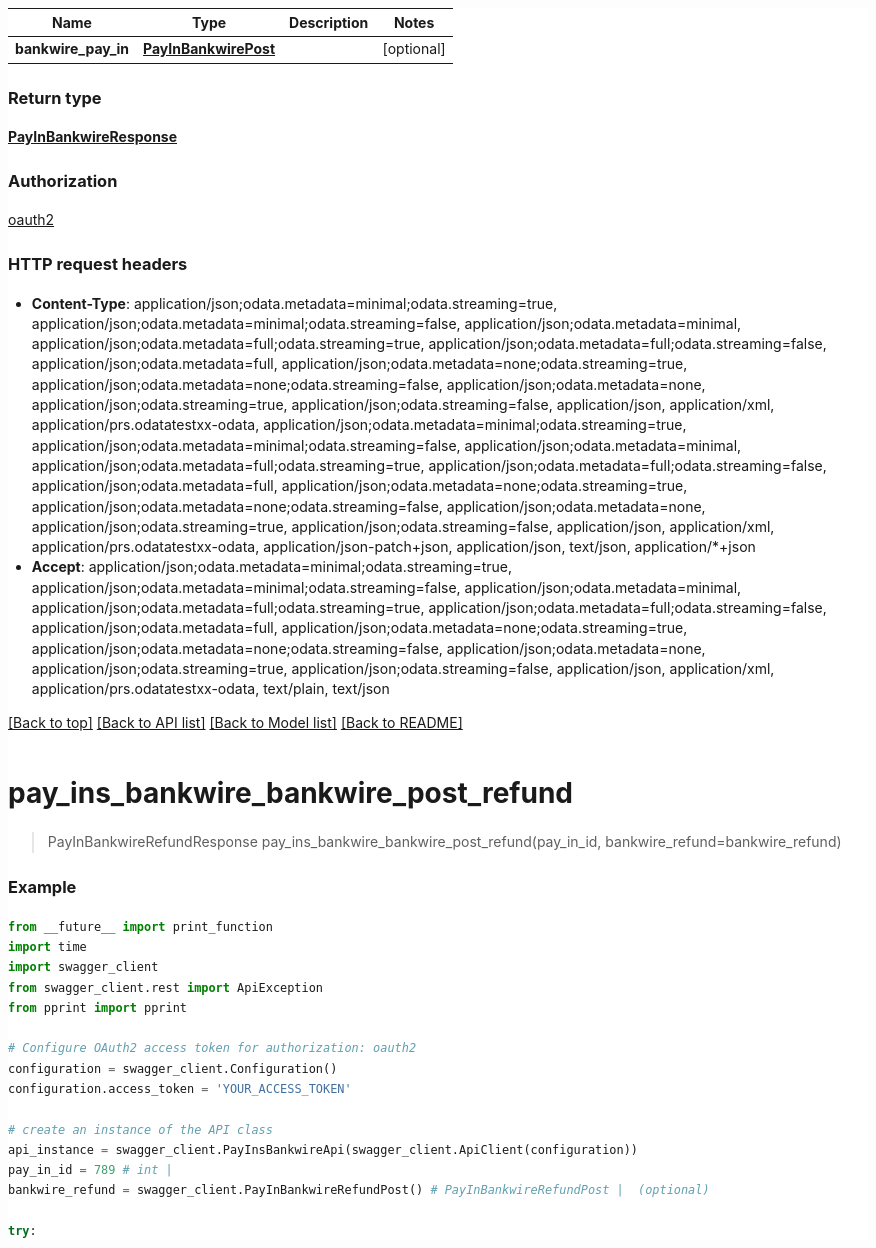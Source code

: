 Name | Type | Description  | Notes
------------- | ------------- | ------------- | -------------
 **bankwire_pay_in** | [**PayInBankwirePost**](PayInBankwirePost.md)|  | [optional] 

### Return type

[**PayInBankwireResponse**](PayInBankwireResponse.md)

### Authorization

[oauth2](../README.md#oauth2)

### HTTP request headers

 - **Content-Type**: application/json;odata.metadata=minimal;odata.streaming=true, application/json;odata.metadata=minimal;odata.streaming=false, application/json;odata.metadata=minimal, application/json;odata.metadata=full;odata.streaming=true, application/json;odata.metadata=full;odata.streaming=false, application/json;odata.metadata=full, application/json;odata.metadata=none;odata.streaming=true, application/json;odata.metadata=none;odata.streaming=false, application/json;odata.metadata=none, application/json;odata.streaming=true, application/json;odata.streaming=false, application/json, application/xml, application/prs.odatatestxx-odata, application/json;odata.metadata=minimal;odata.streaming=true, application/json;odata.metadata=minimal;odata.streaming=false, application/json;odata.metadata=minimal, application/json;odata.metadata=full;odata.streaming=true, application/json;odata.metadata=full;odata.streaming=false, application/json;odata.metadata=full, application/json;odata.metadata=none;odata.streaming=true, application/json;odata.metadata=none;odata.streaming=false, application/json;odata.metadata=none, application/json;odata.streaming=true, application/json;odata.streaming=false, application/json, application/xml, application/prs.odatatestxx-odata, application/json-patch+json, application/json, text/json, application/*+json
 - **Accept**: application/json;odata.metadata=minimal;odata.streaming=true, application/json;odata.metadata=minimal;odata.streaming=false, application/json;odata.metadata=minimal, application/json;odata.metadata=full;odata.streaming=true, application/json;odata.metadata=full;odata.streaming=false, application/json;odata.metadata=full, application/json;odata.metadata=none;odata.streaming=true, application/json;odata.metadata=none;odata.streaming=false, application/json;odata.metadata=none, application/json;odata.streaming=true, application/json;odata.streaming=false, application/json, application/xml, application/prs.odatatestxx-odata, text/plain, text/json

[[Back to top]](#) [[Back to API list]](../README.md#documentation-for-api-endpoints) [[Back to Model list]](../README.md#documentation-for-models) [[Back to README]](../README.md)

# **pay_ins_bankwire_bankwire_post_refund**
> PayInBankwireRefundResponse pay_ins_bankwire_bankwire_post_refund(pay_in_id, bankwire_refund=bankwire_refund)



### Example
```python
from __future__ import print_function
import time
import swagger_client
from swagger_client.rest import ApiException
from pprint import pprint

# Configure OAuth2 access token for authorization: oauth2
configuration = swagger_client.Configuration()
configuration.access_token = 'YOUR_ACCESS_TOKEN'

# create an instance of the API class
api_instance = swagger_client.PayInsBankwireApi(swagger_client.ApiClient(configuration))
pay_in_id = 789 # int | 
bankwire_refund = swagger_client.PayInBankwireRefundPost() # PayInBankwireRefundPost |  (optional)

try:
```